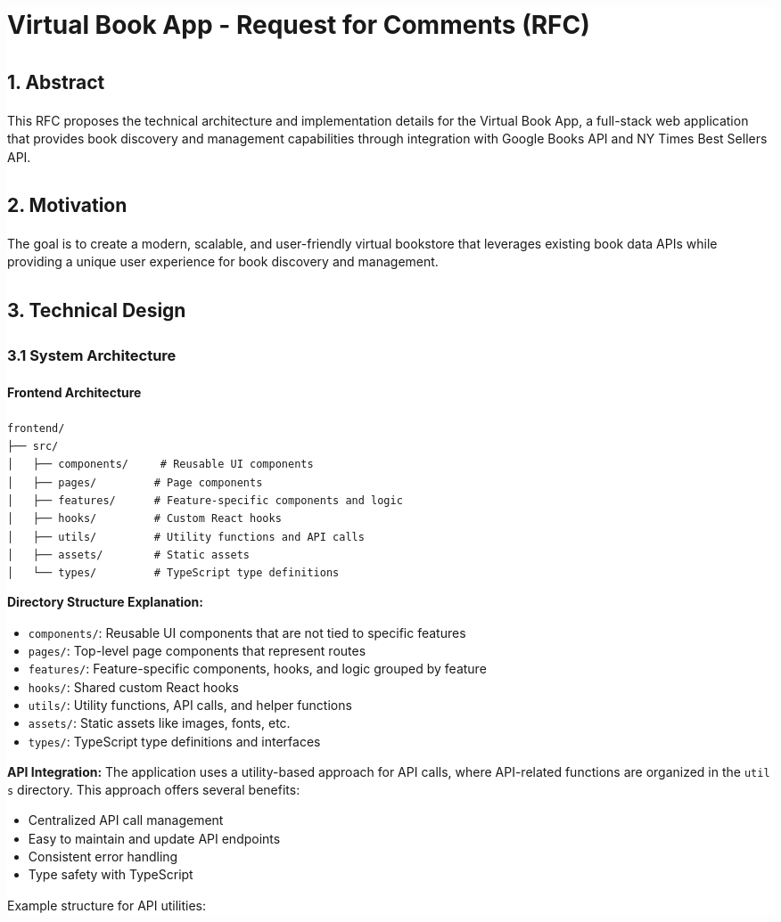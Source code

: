 # Virtual Book App - Request for Comments (RFC)

## 1. Abstract

This RFC proposes the technical architecture and implementation details for the Virtual Book App, a full-stack web application that provides book discovery and management capabilities through integration with Google Books API and NY Times Best Sellers API.

## 2. Motivation

The goal is to create a modern, scalable, and user-friendly virtual bookstore that leverages existing book data APIs while providing a unique user experience for book discovery and management.

## 3. Technical Design

### 3.1 System Architecture

#### Frontend Architecture

```
frontend/
├── src/
│   ├── components/     # Reusable UI components
│   ├── pages/         # Page components
│   ├── features/      # Feature-specific components and logic
│   ├── hooks/         # Custom React hooks
│   ├── utils/         # Utility functions and API calls
│   ├── assets/        # Static assets
│   └── types/         # TypeScript type definitions
```

**Directory Structure Explanation:**

- `components/`: Reusable UI components that are not tied to specific features
- `pages/`: Top-level page components that represent routes
- `features/`: Feature-specific components, hooks, and logic grouped by feature
- `hooks/`: Shared custom React hooks
- `utils/`: Utility functions, API calls, and helper functions
- `assets/`: Static assets like images, fonts, etc.
- `types/`: TypeScript type definitions and interfaces

**API Integration:**
The application uses a utility-based approach for API calls, where API-related functions are organized in the `utils` directory. This approach offers several benefits:

- Centralized API call management
- Easy to maintain and update API endpoints
- Consistent error handling
- Type safety with TypeScript

Example structure for API utilities:

